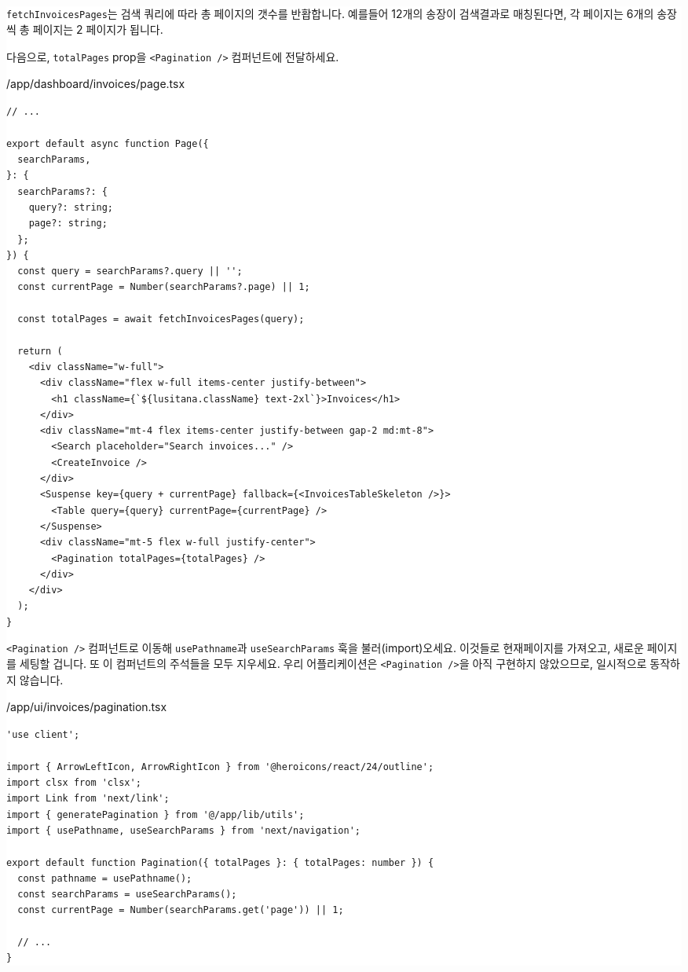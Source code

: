 `fetchInvoicesPages`는 검색 쿼리에 따라 총 페이지의 갯수를 반홥합니다. 예를들어 12개의 송장이 검색결과로 매칭된다면, 각 페이지는 6개의 송장씩 총 페이지는 2 페이지가 됩니다.

다음으로, `totalPages` prop을 `<Pagination />` 컴퍼넌트에 전달하세요.

<div class="code-with-file">
/app/dashboard/invoices/page.tsx

```
// ...
 
export default async function Page({
  searchParams,
}: {
  searchParams?: {
    query?: string;
    page?: string;
  };
}) {
  const query = searchParams?.query || '';
  const currentPage = Number(searchParams?.page) || 1;
 
  const totalPages = await fetchInvoicesPages(query);
 
  return (
    <div className="w-full">
      <div className="flex w-full items-center justify-between">
        <h1 className={`${lusitana.className} text-2xl`}>Invoices</h1>
      </div>
      <div className="mt-4 flex items-center justify-between gap-2 md:mt-8">
        <Search placeholder="Search invoices..." />
        <CreateInvoice />
      </div>
      <Suspense key={query + currentPage} fallback={<InvoicesTableSkeleton />}>
        <Table query={query} currentPage={currentPage} />
      </Suspense>
      <div className="mt-5 flex w-full justify-center">
        <Pagination totalPages={totalPages} />
      </div>
    </div>
  );
}
```
</div>

`<Pagination />` 컴퍼넌트로 이동해 `usePathname`과 `useSearchParams` 훅을 불러(import)오세요. 이것들로 현재페이지를 가져오고, 새로운 페이지를 세팅할 겁니다. 또 이 컴퍼넌트의 주석들을 모두 지우세요. 우리 어플리케이션은 `<Pagination />`을 아직 구현하지 않았으므로, 일시적으로 동작하지 않습니다.

<div class="code-with-file">
/app/ui/invoices/pagination.tsx

```
'use client';
 
import { ArrowLeftIcon, ArrowRightIcon } from '@heroicons/react/24/outline';
import clsx from 'clsx';
import Link from 'next/link';
import { generatePagination } from '@/app/lib/utils';
import { usePathname, useSearchParams } from 'next/navigation';
 
export default function Pagination({ totalPages }: { totalPages: number }) {
  const pathname = usePathname();
  const searchParams = useSearchParams();
  const currentPage = Number(searchParams.get('page')) || 1;
 
  // ...
}
```